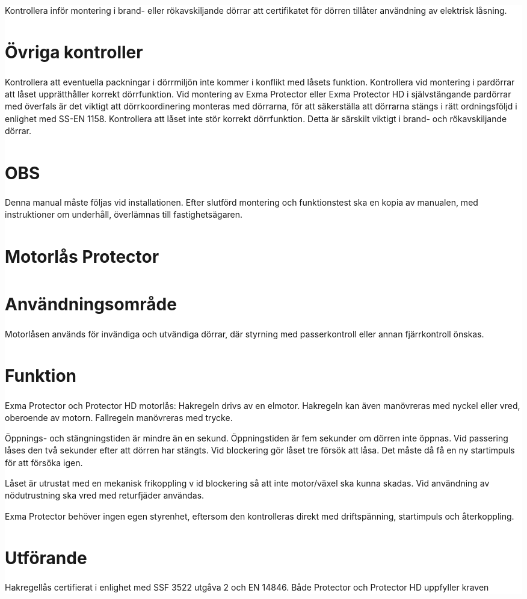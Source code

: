 Kontrollera inför montering i brand- eller rökavskiljande dörrar att certifikatet för dörren tillåter användning av elektrisk låsning.

# Övriga kontroller

Kontrollera att eventuella packningar i dörrmiljön inte kommer i konflikt med låsets funktion. Kontrollera vid montering i pardörrar att låset upprätthåller korrekt dörrfunktion. Vid montering av Exma Protector eller Exma Protector HD i självstängande pardörrar med överfals är det viktigt att dörrkoordinering monteras med dörrarna, för att säkerställa att dörrarna stängs i rätt ordningsföljd i enlighet med SS-EN 1158. Kontrollera att låset inte stör korrekt dörrfunktion. Detta är särskilt viktigt i brand- och rökavskiljande dörrar.

# OBS

Denna manual måste följas vid installationen. Efter slutförd montering och funktionstest ska en kopia av manualen, med instruktioner om underhåll, överlämnas till fastighetsägaren.

# Motorlås Protector

# Användningsområde

Motorlåsen används för invändiga och utvändiga dörrar, där styrning med passerkontroll eller annan fjärrkontroll önskas.

# Funktion

Exma Protector och Protector HD motorlås: Hakregeln drivs av en elmotor. Hakregeln kan även manövreras med nyckel eller vred, oberoende av motorn. Fallregeln manövreras med trycke.

Öppnings- och stängningstiden är mindre än en sekund. Öppningstiden är fem sekunder om dörren inte öppnas. Vid passering låses den två sekunder efter att dörren har stängts. Vid blockering gör låset tre försök att låsa. Det måste då få en ny startimpuls för att försöka igen.

Låset är utrustat med en mekanisk frikoppling v id blockering så att inte motor/växel ska kunna skadas. Vid användning av nödutrustning ska vred med returfjäder användas.

Exma Protector behöver ingen egen styrenhet, eftersom den kontrolleras direkt med driftspänning, startimpuls och återkoppling.

# Utförande

Hakregellås certifierat i enlighet med SSF 3522 utgåva 2 och EN 14846. Både Protector och Protector HD uppfyller kraven
